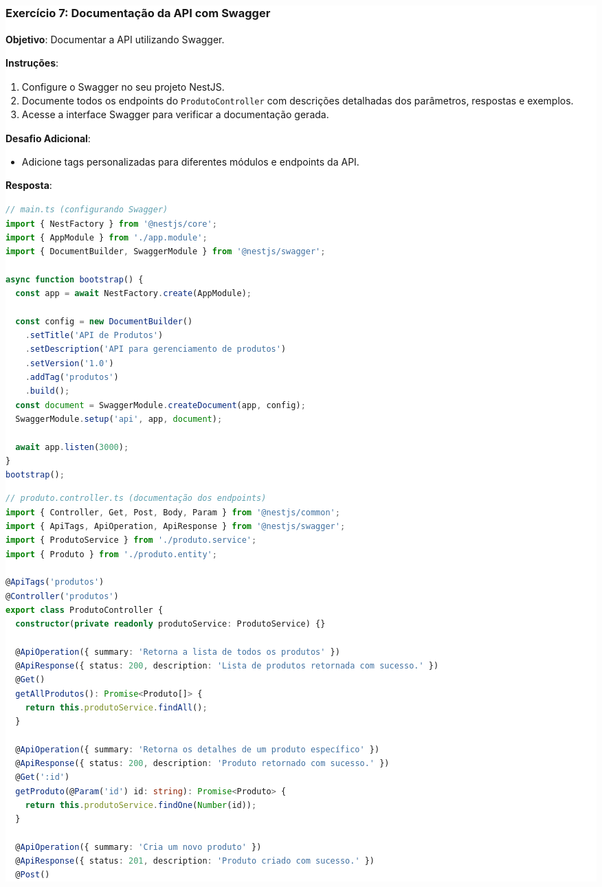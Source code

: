 
### **Exercício 7: Documentação da API com Swagger**
**Objetivo**: Documentar a API utilizando Swagger.

**Instruções**:
1. Configure o Swagger no seu projeto NestJS.
2. Documente todos os endpoints do `ProdutoController` com descrições detalhadas dos parâmetros, respostas e exemplos.
3. Acesse a interface Swagger para verificar a documentação gerada.

**Desafio Adicional**:
- Adicione tags personalizadas para diferentes módulos e endpoints da API.

**Resposta**:
```typescript
// main.ts (configurando Swagger)
import { NestFactory } from '@nestjs/core';
import { AppModule } from './app.module';
import { DocumentBuilder, SwaggerModule } from '@nestjs/swagger';

async function bootstrap() {
  const app = await NestFactory.create(AppModule);

  const config = new DocumentBuilder()
    .setTitle('API de Produtos')
    .setDescription('API para gerenciamento de produtos')
    .setVersion('1.0')
    .addTag('produtos')
    .build();
  const document = SwaggerModule.createDocument(app, config);
  SwaggerModule.setup('api', app, document);

  await app.listen(3000);
}
bootstrap();
```

```typescript
// produto.controller.ts (documentação dos endpoints)
import { Controller, Get, Post, Body, Param } from '@nestjs/common';
import { ApiTags, ApiOperation, ApiResponse } from '@nestjs/swagger';
import { ProdutoService } from './produto.service';
import { Produto } from './produto.entity';

@ApiTags('produtos')
@Controller('produtos')
export class ProdutoController {
  constructor(private readonly produtoService: ProdutoService) {}

  @ApiOperation({ summary: 'Retorna a lista de todos os produtos' })
  @ApiResponse({ status: 200, description: 'Lista de produtos retornada com sucesso.' })
  @Get()
  getAllProdutos(): Promise<Produto[]> {
    return this.produtoService.findAll();
  }

  @ApiOperation({ summary: 'Retorna os detalhes de um produto específico' })
  @ApiResponse({ status: 200, description: 'Produto retornado com sucesso.' })
  @Get(':id')
  getProduto(@Param('id') id: string): Promise<Produto> {
    return this.produtoService.findOne(Number(id));
  }

  @ApiOperation({ summary: 'Cria um novo produto' })
  @ApiResponse({ status: 201, description: 'Produto criado com sucesso.' })
  @Post()
```